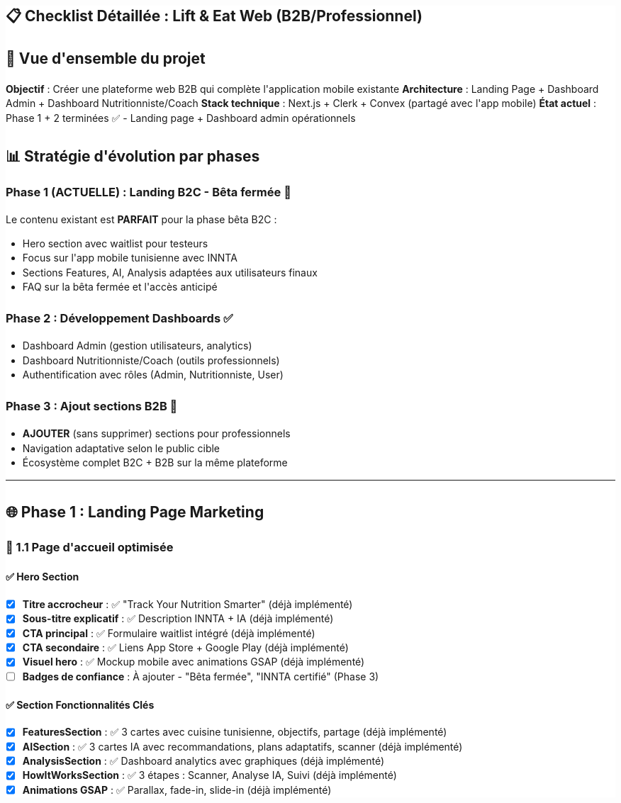 ## 📋 Checklist Détaillée : Lift & Eat Web (B2B/Professionnel)

## 🎯 Vue d'ensemble du projet

**Objectif** : Créer une plateforme web B2B qui complète l'application mobile existante
**Architecture** : Landing Page + Dashboard Admin + Dashboard Nutritionniste/Coach
**Stack technique** : Next.js + Clerk + Convex (partagé avec l'app mobile)
**État actuel** : Phase 1 + 2 terminées ✅ - Landing page + Dashboard admin opérationnels

## 📊 Stratégie d'évolution par phases

### **Phase 1 (ACTUELLE) : Landing B2C - Bêta fermée** 🔄
Le contenu existant est **PARFAIT** pour la phase bêta B2C :
- Hero section avec waitlist pour testeurs
- Focus sur l'app mobile tunisienne avec INNTA
- Sections Features, AI, Analysis adaptées aux utilisateurs finaux
- FAQ sur la bêta fermée et l'accès anticipé

### **Phase 2 : Développement Dashboards** ✅
- Dashboard Admin (gestion utilisateurs, analytics)
- Dashboard Nutritionniste/Coach (outils professionnels)
- Authentification avec rôles (Admin, Nutritionniste, User)

### **Phase 3 : Ajout sections B2B** 🚀
- **AJOUTER** (sans supprimer) sections pour professionnels
- Navigation adaptative selon le public cible
- Écosystème complet B2C + B2B sur la même plateforme

---

## 🌐 Phase 1 : Landing Page Marketing

### 📄 1.1 Page d'accueil optimisée

#### ✅ Hero Section
- [x] **Titre accrocheur** : ✅ "Track Your Nutrition Smarter" (déjà implémenté)
- [x] **Sous-titre explicatif** : ✅ Description INNTA + IA (déjà implémenté)
- [x] **CTA principal** : ✅ Formulaire waitlist intégré (déjà implémenté)
- [x] **CTA secondaire** : ✅ Liens App Store + Google Play (déjà implémenté)
- [x] **Visuel hero** : ✅ Mockup mobile avec animations GSAP (déjà implémenté)
- [ ] **Badges de confiance** : À ajouter - "Bêta fermée", "INNTA certifié" (Phase 3)

#### ✅ Section Fonctionnalités Clés
- [x] **FeaturesSection** : ✅ 3 cartes avec cuisine tunisienne, objectifs, partage (déjà implémenté)
- [x] **AISection** : ✅ 3 cartes IA avec recommandations, plans adaptatifs, scanner (déjà implémenté)
- [x] **AnalysisSection** : ✅ Dashboard analytics avec graphiques (déjà implémenté)
- [x] **HowItWorksSection** : ✅ 3 étapes : Scanner, Analyse IA, Suivi (déjà implémenté)
- [x] **Animations GSAP** : ✅ Parallax, fade-in, slide-in (déjà implémenté)
